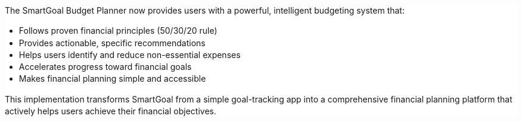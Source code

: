 The SmartGoal Budget Planner now provides users with a powerful, intelligent budgeting system that:
- Follows proven financial principles (50/30/20 rule)
- Provides actionable, specific recommendations
- Helps users identify and reduce non-essential expenses
- Accelerates progress toward financial goals
- Makes financial planning simple and accessible

This implementation transforms SmartGoal from a simple goal-tracking app into a comprehensive financial planning platform that actively helps users achieve their financial objectives.